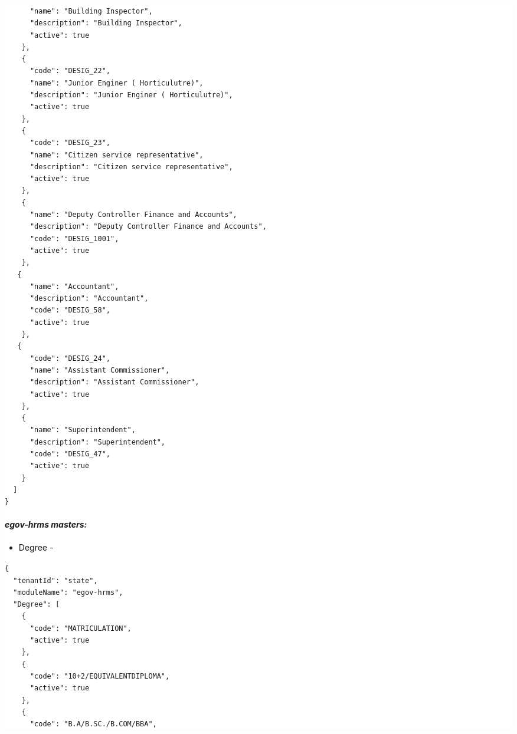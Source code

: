 ```
      "name": "Building Inspector",
      "description": "Building Inspector",
      "active": true
    },
    {
      "code": "DESIG_22",
      "name": "Junior Enginer ( Horticulutre)",
      "description": "Junior Enginer ( Horticulutre)",
      "active": true
    },
    {
      "code": "DESIG_23",
      "name": "Citizen service representative",
      "description": "Citizen service representative",
      "active": true
    },
    {
      "name": "Deputy Controller Finance and Accounts",
      "description": "Deputy Controller Finance and Accounts",
      "code": "DESIG_1001",
      "active": true
    },
   {
      "name": "Accountant",
      "description": "Accountant",
      "code": "DESIG_58",
      "active": true
    },
   {
      "code": "DESIG_24",
      "name": "Assistant Commissioner",
      "description": "Assistant Commissioner",
      "active": true
    },    
    {
      "name": "Superintendent",
      "description": "Superintendent",
      "code": "DESIG_47",
      "active": true
    }
  ]
}
```

#### _egov-hrms masters:_ <a href="#egov-hrms-masters" id="egov-hrms-masters"></a>

* Degree -

```
{
  "tenantId": "state",
  "moduleName": "egov-hrms",
  "Degree": [
    {
      "code": "MATRICULATION",
      "active": true
    },
    {
      "code": "10+2/EQUIVALENTDIPLOMA",
      "active": true
    },
    {
      "code": "B.A/B.SC./B.COM/BBA",
```